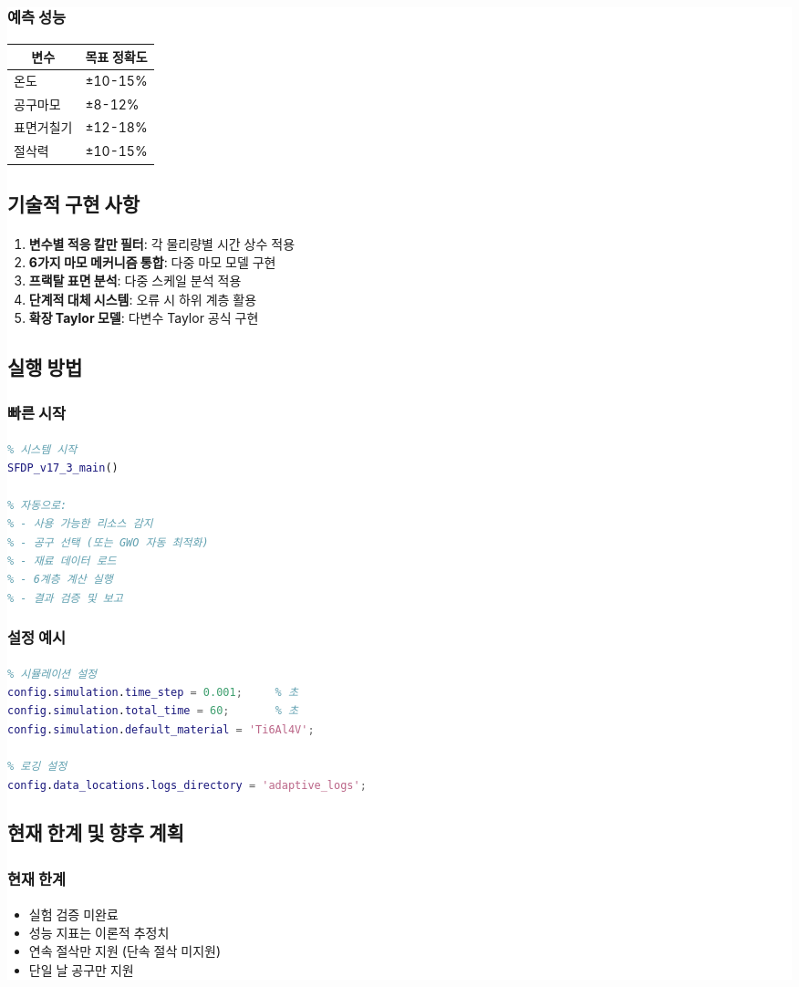### 예측 성능
| 변수 | 목표 정확도 |
|------|------------|
| 온도 | ±10-15% |
| 공구마모 | ±8-12% |
| 표면거칠기 | ±12-18% |
| 절삭력 | ±10-15% |

## 기술적 구현 사항

1. **변수별 적응 칼만 필터**: 각 물리량별 시간 상수 적용
2. **6가지 마모 메커니즘 통합**: 다중 마모 모델 구현
3. **프랙탈 표면 분석**: 다중 스케일 분석 적용
4. **단계적 대체 시스템**: 오류 시 하위 계층 활용
5. **확장 Taylor 모델**: 다변수 Taylor 공식 구현

## 실행 방법

### 빠른 시작
```matlab
% 시스템 시작
SFDP_v17_3_main()

% 자동으로:
% - 사용 가능한 리소스 감지
% - 공구 선택 (또는 GWO 자동 최적화)
% - 재료 데이터 로드
% - 6계층 계산 실행
% - 결과 검증 및 보고
```

### 설정 예시
```matlab
% 시뮬레이션 설정
config.simulation.time_step = 0.001;     % 초
config.simulation.total_time = 60;       % 초
config.simulation.default_material = 'Ti6Al4V';

% 로깅 설정
config.data_locations.logs_directory = 'adaptive_logs';
```

## 현재 한계 및 향후 계획

### 현재 한계
- 실험 검증 미완료
- 성능 지표는 이론적 추정치
- 연속 절삭만 지원 (단속 절삭 미지원)
- 단일 날 공구만 지원
